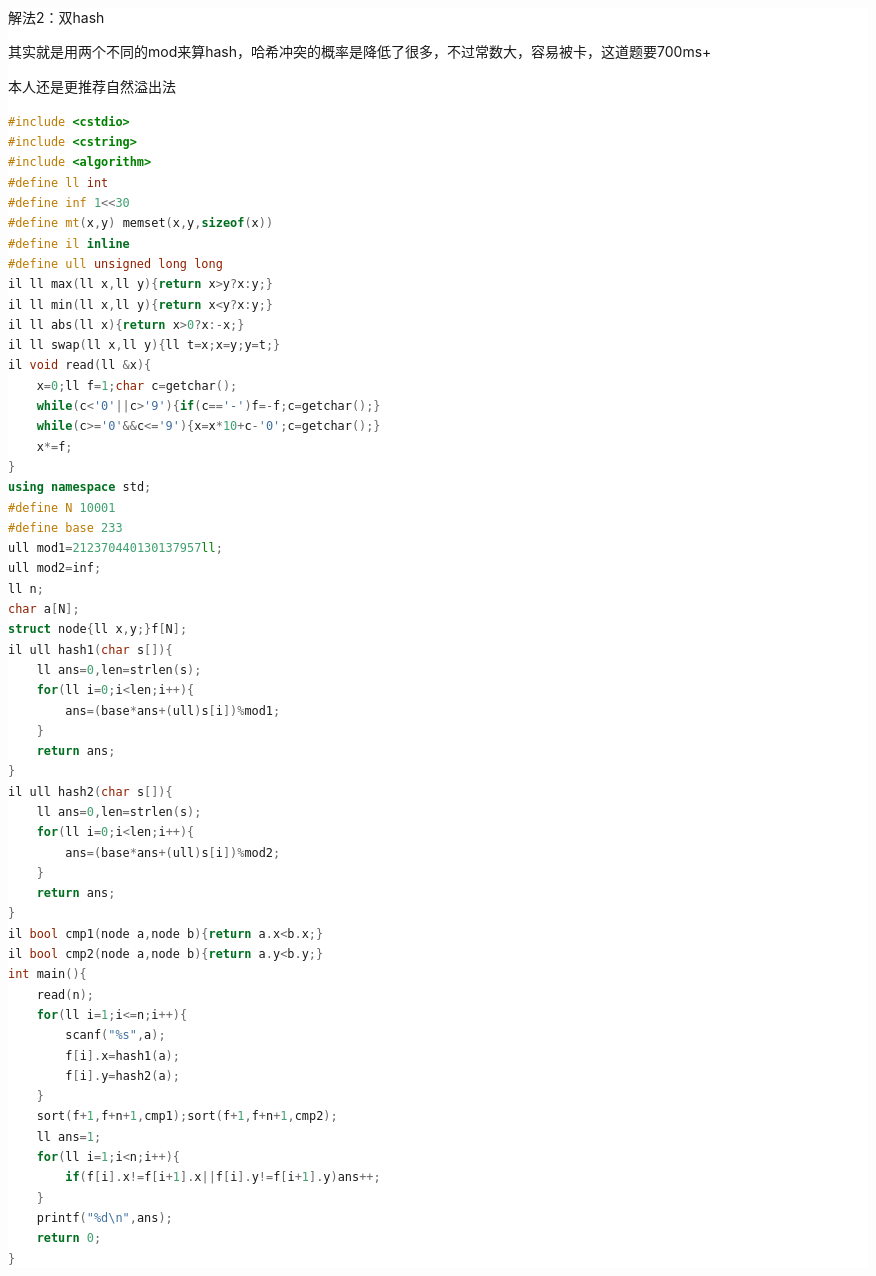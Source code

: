 解法2：双hash

其实就是用两个不同的mod来算hash，哈希冲突的概率是降低了很多，不过常数大，容易被卡，这道题要700ms+

本人还是更推荐自然溢出法



```c++
#include <cstdio>
#include <cstring>
#include <algorithm>
#define ll int
#define inf 1<<30
#define mt(x,y) memset(x,y,sizeof(x))
#define il inline 
#define ull unsigned long long
il ll max(ll x,ll y){return x>y?x:y;}
il ll min(ll x,ll y){return x<y?x:y;}
il ll abs(ll x){return x>0?x:-x;}
il ll swap(ll x,ll y){ll t=x;x=y;y=t;}
il void read(ll &x){
    x=0;ll f=1;char c=getchar();
    while(c<'0'||c>'9'){if(c=='-')f=-f;c=getchar();}
    while(c>='0'&&c<='9'){x=x*10+c-'0';c=getchar();}
    x*=f;
}
using namespace std;
#define N 10001
#define base 233
ull mod1=212370440130137957ll;
ull mod2=inf;
ll n;
char a[N];
struct node{ll x,y;}f[N];
il ull hash1(char s[]){
    ll ans=0,len=strlen(s);
    for(ll i=0;i<len;i++){
        ans=(base*ans+(ull)s[i])%mod1;
    }
    return ans;
}
il ull hash2(char s[]){
    ll ans=0,len=strlen(s);
    for(ll i=0;i<len;i++){
        ans=(base*ans+(ull)s[i])%mod2;
    }
    return ans;
}
il bool cmp1(node a,node b){return a.x<b.x;}
il bool cmp2(node a,node b){return a.y<b.y;}
int main(){
    read(n);
    for(ll i=1;i<=n;i++){
        scanf("%s",a);
        f[i].x=hash1(a);
        f[i].y=hash2(a);
    }
    sort(f+1,f+n+1,cmp1);sort(f+1,f+n+1,cmp2);
    ll ans=1;
    for(ll i=1;i<n;i++){
        if(f[i].x!=f[i+1].x||f[i].y!=f[i+1].y)ans++;
    }
    printf("%d\n",ans);
    return 0;
}
```